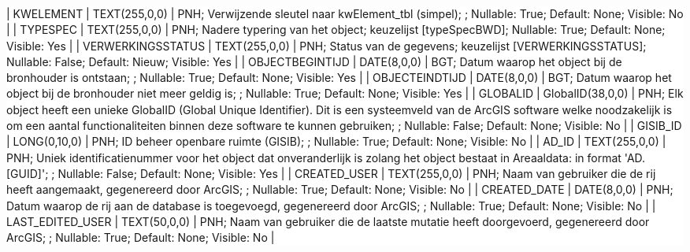 | KWELEMENT           | TEXT(255,0,0)                                  | PNH; Verwijzende sleutel naar kwElement_tbl (simpel); ; Nullable: True; Default: None; Visible: No                                                                                                                                                                                                                                                                                                                                          |
| TYPESPEC            | TEXT(255,0,0)                                  | PNH; Nadere typering van het object; keuzelijst [typeSpecBWD]; Nullable: True; Default: None; Visible: Yes                                                                                                                                                                                                                                                                                                                                  |
| VERWERKINGSSTATUS   | TEXT(255,0,0)                                  | PNH; Status van de gegevens; keuzelijst [VERWERKINGSSTATUS]; Nullable: False; Default: Nieuw; Visible: Yes                                                                                                                                                                                                                                                                                                                                  |
| OBJECTBEGINTIJD     | DATE(8,0,0)                                    | BGT; Datum waarop het object bij de bronhouder is ontstaan; ; Nullable: True; Default: None; Visible: Yes                                                                                                                                                                                                                                                                                                                                   |
| OBJECTEINDTIJD      | DATE(8,0,0)                                    | BGT; Datum waarop het object bij de bronhouder niet meer geldig is; ; Nullable: True; Default: None; Visible: Yes                                                                                                                                                                                                                                                                                                                           |
| GLOBALID            | GlobalID(38,0,0)                               | PNH; Elk object heeft een unieke GlobalID (Global Unique Identifier). Dit is een systeemveld van de ArcGIS software welke noodzakelijk is om een aantal functionaliteiten binnen deze software te kunnen gebruiken; ; Nullable: False; Default: None; Visible: No                                                                                                                                                                           |
| GISIB_ID            | LONG(0,10,0)                                   | PNH; ID beheer openbare ruimte (GISIB); ; Nullable: True; Default: None; Visible: No                                                                                                                                                                                                                                                                                                                                                        |
| AD_ID               | TEXT(255,0,0)                                  | PNH; Uniek identificatienummer voor het object dat onveranderlijk is zolang het object bestaat in Areaaldata: in format 'AD.[GUID]'; ; Nullable: False; Default: None; Visible: Yes                                                                                                                                                                                                                                                         |
| CREATED_USER        | TEXT(255,0,0)                                  | PNH; Naam van gebruiker die de rij heeft aangemaakt, gegenereerd door ArcGIS; ; Nullable: True; Default: None; Visible: No                                                                                                                                                                                                                                                                                                                  |
| CREATED_DATE        | DATE(8,0,0)                                    | PNH; Datum waarop de rij aan de database is toegevoegd, gegenereerd door ArcGIS; ; Nullable: True; Default: None; Visible: No                                                                                                                                                                                                                                                                                                               |
| LAST_EDITED_USER    | TEXT(50,0,0)                                   | PNH; Naam van gebruiker die de laatste mutatie heeft doorgevoerd, gegenereerd door ArcGIS; ; Nullable: True; Default: None; Visible: No                                                                                                                                                                                                                                                                                                     |